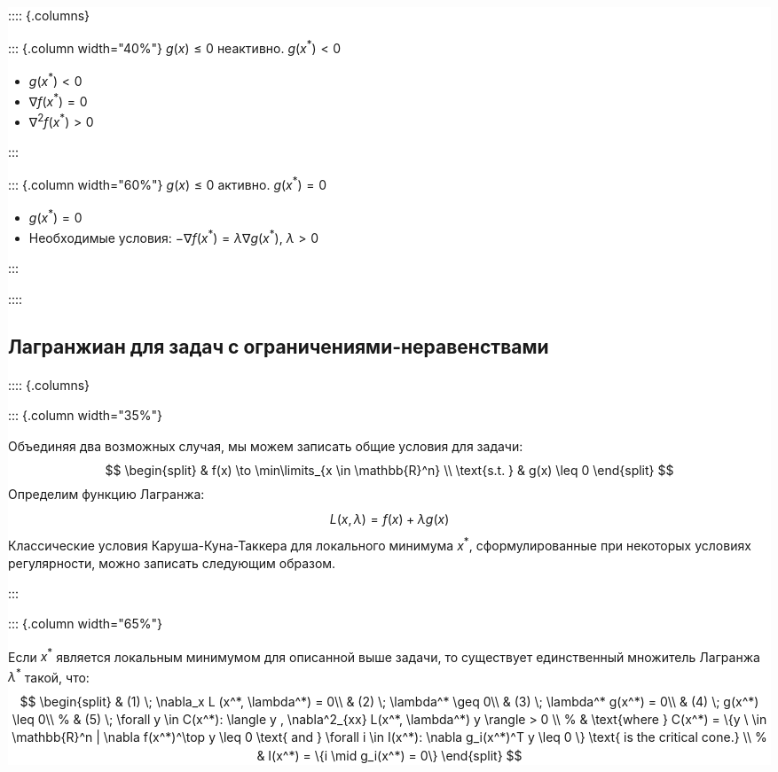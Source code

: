 :::: {.columns}

::: {.column width="40%"}
$g(x) \leq 0$ неактивно. $g(x^*) < 0$

* $g(x^*) < 0$
* $\nabla f(x^*) = 0$
* $\nabla^2 f(x^*) > 0$

:::


::: {.column width="60%"}
$g(x) \leq 0$ активно. $g(x^*) = 0$

* $g(x^*) = 0$
* Необходимые условия: $- \nabla f(x^*) = \lambda \nabla g(x^*)$, $\lambda > 0$

:::

::::

## Лагранжиан для задач с ограничениями-неравенствами

:::: {.columns}

::: {.column width="35%"}

Объединяя два возможных случая, мы можем записать общие условия для задачи:
$$
\begin{split}
& f(x) \to \min\limits_{x \in \mathbb{R}^n} \\
\text{s.t. } & g(x) \leq 0
\end{split}
$$
Определим функцию Лагранжа:
$$
L(x, \lambda) = f(x) + \lambda g(x)
$$
Классические условия Каруша-Куна-Таккера для локального минимума $x^*$, сформулированные при некоторых условиях регулярности, можно записать следующим образом.

:::

::: {.column width="65%"}

Если $x^*$ является локальным минимумом для описанной выше задачи, то существует единственный множитель Лагранжа $\lambda^*$ такой, что:
$$
\begin{split}
& (1) \; \nabla_x L (x^*, \lambda^*) = 0\\
& (2) \; \lambda^* \geq 0\\
& (3) \; \lambda^* g(x^*) = 0\\
& (4) \; g(x^*) \leq 0\\
% & (5) \; \forall y \in C(x^*):  \langle y , \nabla^2_{xx} L(x^*, \lambda^*) y \rangle > 0 \\
% &  \text{where } C(x^*) = \{y \ \in \mathbb{R}^n |  \nabla f(x^*)^\top y \leq 0 \text{ and } \forall i \in I(x^*):  \nabla g_i(x^*)^T y \leq 0 \} \text{ is the critical cone.} \\
% & I(x^*) = \{i \mid g_i(x^*) = 0\}
\end{split}
$$
